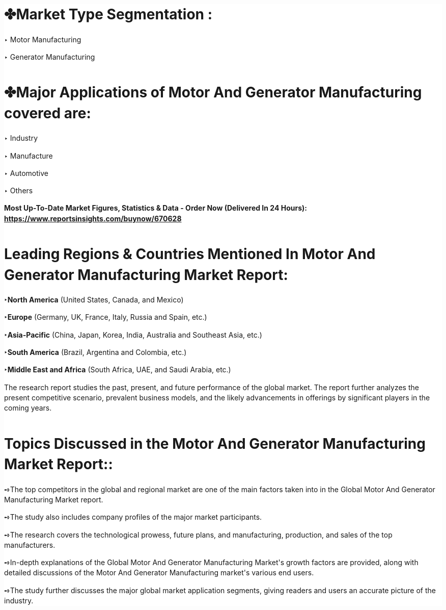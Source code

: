 # <strong>✤Market Type Segmentation :</strong>

‣ Motor Manufacturing

‣ Generator Manufacturing

# <strong>✤Major Applications of Motor And Generator Manufacturing covered are:</strong>

‣ Industry

‣ Manufacture

‣ Automotive

‣ Others

<strong>Most Up-To-Date Market Figures, Statistics & Data - Order Now (Delivered In 24 Hours): <a href=https://www.reportsinsights.com/buynow/670628>https://www.reportsinsights.com/buynow/670628</a></strong>

# <strong>Leading Regions &amp; Countries Mentioned In Motor And Generator Manufacturing Market Report:</strong>

<strong>‣North America</strong> (United States, Canada, and Mexico)

<strong>‣Europe</strong> (Germany, UK, France, Italy, Russia and Spain, etc.)

<strong>‣Asia-Pacific</strong> (China, Japan, Korea, India, Australia and Southeast Asia, etc.)

<strong>‣South America</strong> (Brazil, Argentina and Colombia, etc.)

<strong>‣Middle East and Africa</strong> (South Africa, UAE, and Saudi Arabia, etc.)

The research report studies the past, present, and future performance of the global market. The report further analyzes the present competitive scenario, prevalent business models, and the likely advancements in offerings by significant players in the coming years.

# <strong>Topics Discussed in the Motor And Generator Manufacturing Market Report::</strong>

➺The top competitors in the global and regional market are one of the main factors taken into in the Global Motor And Generator Manufacturing Market report.

➺The study also includes company profiles of the major market participants.

➺The research covers the technological prowess, future plans, and manufacturing, production, and sales of the top manufacturers.

➺In-depth explanations of the Global Motor And Generator Manufacturing Market's growth factors are provided, along with detailed discussions of the Motor And Generator Manufacturing market's various end users.

➺The study further discusses the major global market application segments, giving readers and users an accurate picture of the industry.
